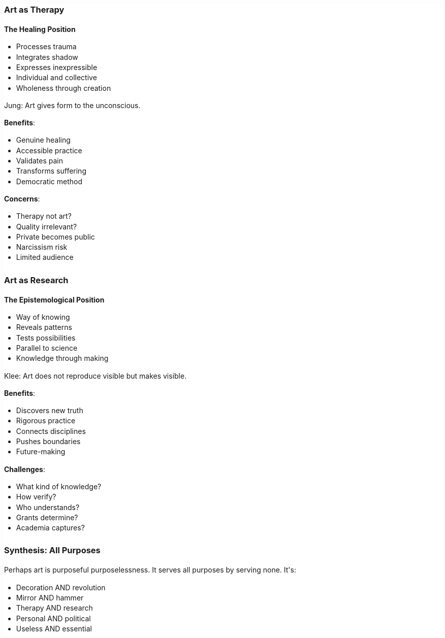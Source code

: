 ### Art as Therapy

**The Healing Position**
- Processes trauma
- Integrates shadow
- Expresses inexpressible
- Individual and collective
- Wholeness through creation

Jung: Art gives form to the unconscious.

**Benefits**:
- Genuine healing
- Accessible practice
- Validates pain
- Transforms suffering
- Democratic method

**Concerns**:
- Therapy not art?
- Quality irrelevant?
- Private becomes public
- Narcissism risk
- Limited audience

### Art as Research

**The Epistemological Position**
- Way of knowing
- Reveals patterns
- Tests possibilities
- Parallel to science
- Knowledge through making

Klee: Art does not reproduce visible but makes visible.

**Benefits**:
- Discovers new truth
- Rigorous practice
- Connects disciplines
- Pushes boundaries
- Future-making

**Challenges**:
- What kind of knowledge?
- How verify?
- Who understands?
- Grants determine?
- Academia captures?

### Synthesis: All Purposes

Perhaps art is purposeful purposelessness. It serves all purposes by serving none. It's:
- Decoration AND revolution
- Mirror AND hammer
- Therapy AND research
- Personal AND political
- Useless AND essential
